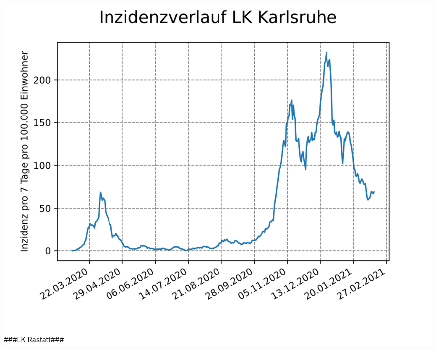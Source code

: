 ![Image of Yaktocat](https://raw.githubusercontent.com/ComanderKai77/covid-19-germany-incidence-graph/master/graphics/LK%20Karlsruhe.svg)
        
    
###LK Rastatt###
